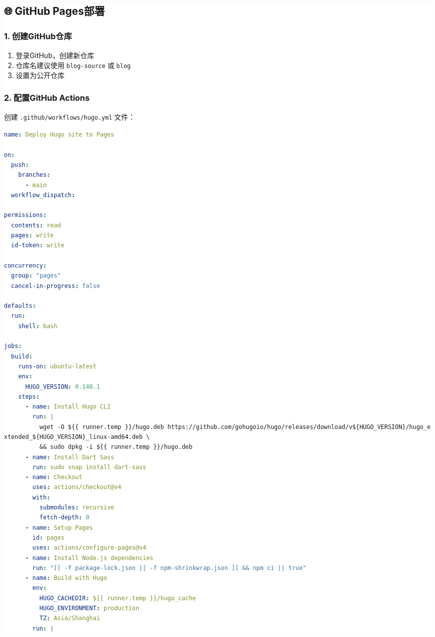 ## 🌐 GitHub Pages部署

### 1. 创建GitHub仓库

1. 登录GitHub，创建新仓库
2. 仓库名建议使用 `blog-source` 或 `blog`
3. 设置为公开仓库

### 2. 配置GitHub Actions

创建 `.github/workflows/hugo.yml` 文件：

```yaml
name: Deploy Hugo site to Pages

on:
  push:
    branches:
      - main
  workflow_dispatch:

permissions:
  contents: read
  pages: write
  id-token: write

concurrency:
  group: "pages"
  cancel-in-progress: false

defaults:
  run:
    shell: bash

jobs:
  build:
    runs-on: ubuntu-latest
    env:
      HUGO_VERSION: 0.148.1
    steps:
      - name: Install Hugo CLI
        run: |
          wget -O ${{ runner.temp }}/hugo.deb https://github.com/gohugoio/hugo/releases/download/v${HUGO_VERSION}/hugo_extended_${HUGO_VERSION}_linux-amd64.deb \
          && sudo dpkg -i ${{ runner.temp }}/hugo.deb          
      - name: Install Dart Sass
        run: sudo snap install dart-sass
      - name: Checkout
        uses: actions/checkout@v4
        with:
          submodules: recursive
          fetch-depth: 0
      - name: Setup Pages
        id: pages
        uses: actions/configure-pages@v4
      - name: Install Node.js dependencies
        run: "[[ -f package-lock.json || -f npm-shrinkwrap.json ]] && npm ci || true"
      - name: Build with Hugo
        env:
          HUGO_CACHEDIR: ${{ runner.temp }}/hugo_cache
          HUGO_ENVIRONMENT: production
          TZ: Asia/Shanghai
        run: |
```